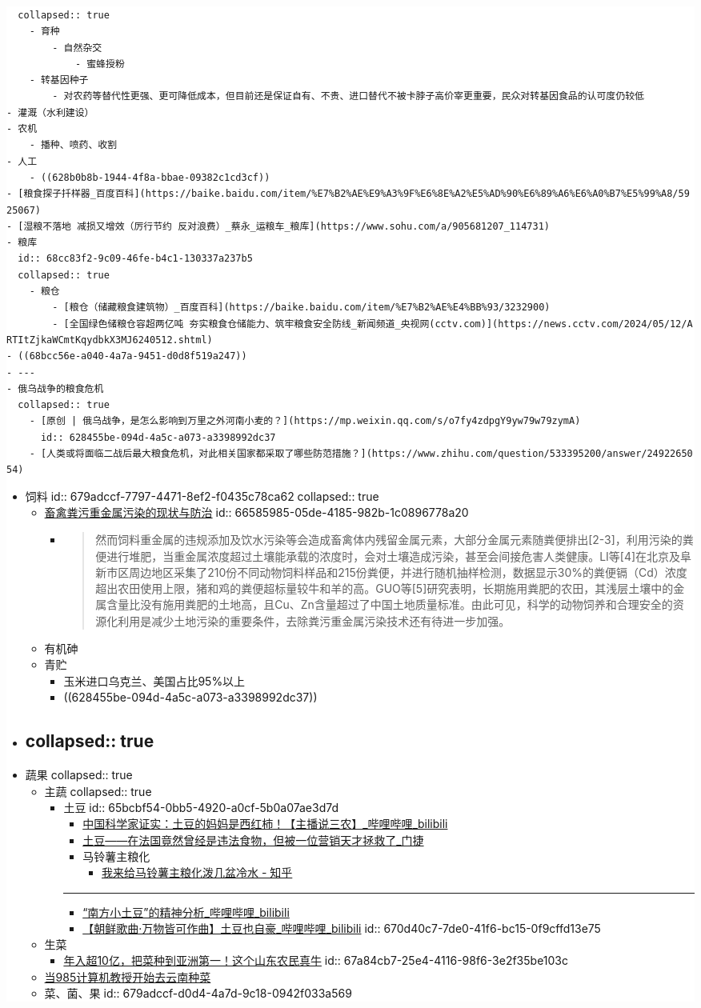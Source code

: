 	  collapsed:: true
		- 育种
			- 自然杂交
				- 蜜蜂授粉
		- 转基因种子
			- 对农药等替代性更强、更可降低成本，但目前还是保证自有、不贵、进口替代不被卡脖子高价宰更重要，民众对转基因食品的认可度仍较低
	- 灌溉（水利建设）
	- 农机
		- 播种、喷药、收割
	- 人工
		- ((628b0b8b-1944-4f8a-bbae-09382c1cd3cf))
	- [粮食探子扦样器_百度百科](https://baike.baidu.com/item/%E7%B2%AE%E9%A3%9F%E6%8E%A2%E5%AD%90%E6%89%A6%E6%A0%B7%E5%99%A8/5925067)
	- [湿粮不落地 减损又增效（厉行节约 反对浪费）_蔡永_运粮车_粮库](https://www.sohu.com/a/905681207_114731)
	- 粮库
	  id:: 68cc83f2-9c09-46fe-b4c1-130337a237b5
	  collapsed:: true
		- 粮仓
			- [粮仓（储藏粮食建筑物）_百度百科](https://baike.baidu.com/item/%E7%B2%AE%E4%BB%93/3232900)
			- [全国绿色储粮仓容超两亿吨 夯实粮食仓储能力、筑牢粮食安全防线_新闻频道_央视网(cctv.com)](https://news.cctv.com/2024/05/12/ARTItZjkaWCmtKqydbkX3MJ6240512.shtml)
	- ((68bcc56e-a040-4a7a-9451-d0d8f519a247))
	- ---
	- 俄乌战争的粮食危机
	  collapsed:: true
		- [原创 | 俄乌战争，是怎么影响到万里之外河南小麦的？](https://mp.weixin.qq.com/s/o7fy4zdpgY9yw79w79zymA)
		  id:: 628455be-094d-4a5c-a073-a3398992dc37
		- [人类或将面临二战后最大粮食危机，对此相关国家都采取了哪些防范措施？](https://www.zhihu.com/question/533395200/answer/2492265054)
- 饲料
  id:: 679adccf-7797-4471-8ef2-f0435c78ca62
  collapsed:: true
	- [畜禽粪污重金属污染的现状与防治](http://gdnykx.cnjournals.org/html/2019/9/201909012.html)
	  id:: 66585985-05de-4185-982b-1c0896778a20
		- >然而饲料重金属的违规添加及饮水污染等会造成畜禽体内残留金属元素，大部分金属元素随粪便排出[2-3]，利用污染的粪便进行堆肥，当重金属浓度超过土壤能承载的浓度时，会对土壤造成污染，甚至会间接危害人类健康。LI等[4]在北京及阜新市区周边地区采集了210份不同动物饲料样品和215份粪便，并进行随机抽样检测，数据显示30%的粪便镉（Cd）浓度超出农田使用上限，猪和鸡的粪便超标量较牛和羊的高。GUO等[5]研究表明，长期施用粪肥的农田，其浅层土壤中的金属含量比没有施用粪肥的土地高，且Cu、Zn含量超过了中国土地质量标准。由此可见，科学的动物饲养和合理安全的资源化利用是减少土地污染的重要条件，去除粪污重金属污染技术还有待进一步加强。
	- 有机砷
	- 青贮
		- 玉米进口乌克兰、美国占比95%以上
		- ((628455be-094d-4a5c-a073-a3398992dc37))
- collapsed:: true
  ---
- 蔬果
  collapsed:: true
	- 主蔬
	  collapsed:: true
		- 土豆
		  id:: 65bcbf54-0bb5-4920-a0cf-5b0a07ae3d7d
			- [中国科学家证实：土豆的妈妈是西红柿！【主播说三农】_哔哩哔哩_bilibili](https://www.bilibili.com/video/BV1ukh3zGEcZ/)
			- [土豆——在法国竟然曾经是违法食物，但被一位营销天才拯救了_门捷](https://www.sohu.com/a/443920445_120759013)
			- 马铃薯主粮化
				- [我来给马铃薯主粮化泼几盆冷水 - 知乎](https://zhuanlan.zhihu.com/p/20607285)
			- ---
			- [“南方小土豆”的精神分析_哔哩哔哩_bilibili](https://www.bilibili.com/video/BV1j94y1K7Lq)
			- [【朝鲜歌曲·万物皆可作曲】土豆也自豪_哔哩哔哩_bilibili](https://www.bilibili.com/video/BV1DJ411H7WW)
			  id:: 670d40c7-7de0-41f6-bc15-0f9cffd13e75
	- 生菜
		- [年入超10亿，把菜种到亚洲第一！这个山东农民真牛](https://mp.weixin.qq.com/s/gGAlehwAEVO-hbMsiGVCoQ)
		  id:: 67a84cb7-25e4-4116-98f6-3e2f35be103c
	- [当985计算机教授开始去云南种菜](https://mp.weixin.qq.com/s/R2tyj-FzOEFAHOK34a3iGg)
	- 菜、菌、果
	  id:: 679adccf-d0d4-4a7d-9c18-0942f033a569
